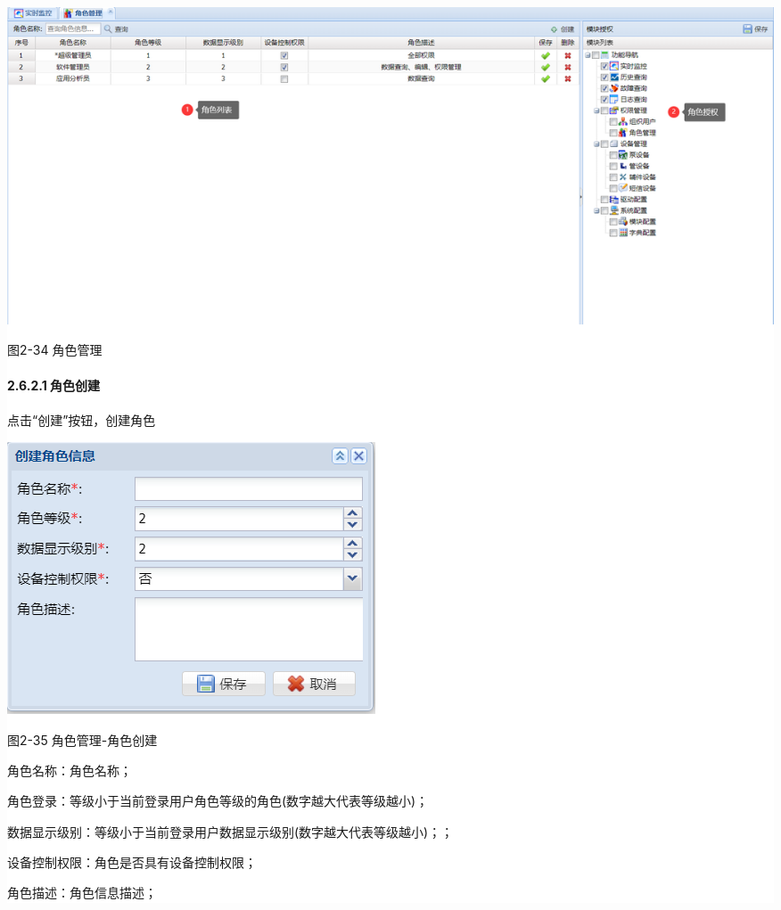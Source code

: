 ![](../images/helpdoc/PNG/88437c7ac04e99d26a61bbddfbdeba51.png)

图2-34 角色管理

#### <h4><a name="2.6.2.1角色创建"></a>2.6.2.1 角色创建</h4>

点击“创建”按钮，创建角色

![](../images/helpdoc/PNG/92ae2c7d995ffcc5d06457211e7a5e52.png)

图2-35 角色管理-角色创建

角色名称：角色名称；

角色登录：等级小于当前登录用户角色等级的角色(数字越大代表等级越小)；

数据显示级别：等级小于当前登录用户数据显示级别(数字越大代表等级越小)；；

设备控制权限：角色是否具有设备控制权限；

角色描述：角色信息描述；
